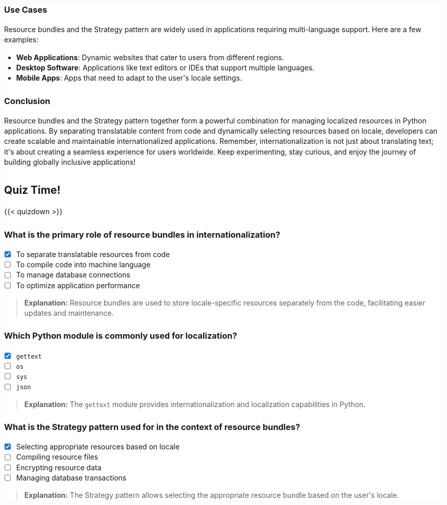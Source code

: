 ### Use Cases

Resource bundles and the Strategy pattern are widely used in applications requiring multi-language support. Here are a few examples:

- **Web Applications**: Dynamic websites that cater to users from different regions.
- **Desktop Software**: Applications like text editors or IDEs that support multiple languages.
- **Mobile Apps**: Apps that need to adapt to the user's locale settings.

### Conclusion

Resource bundles and the Strategy pattern together form a powerful combination for managing localized resources in Python applications. By separating translatable content from code and dynamically selecting resources based on locale, developers can create scalable and maintainable internationalized applications. Remember, internationalization is not just about translating text; it's about creating a seamless experience for users worldwide. Keep experimenting, stay curious, and enjoy the journey of building globally inclusive applications!

## Quiz Time!

{{< quizdown >}}

### What is the primary role of resource bundles in internationalization?

- [x] To separate translatable resources from code
- [ ] To compile code into machine language
- [ ] To manage database connections
- [ ] To optimize application performance

> **Explanation:** Resource bundles are used to store locale-specific resources separately from the code, facilitating easier updates and maintenance.

### Which Python module is commonly used for localization?

- [x] `gettext`
- [ ] `os`
- [ ] `sys`
- [ ] `json`

> **Explanation:** The `gettext` module provides internationalization and localization capabilities in Python.

### What is the Strategy pattern used for in the context of resource bundles?

- [x] Selecting appropriate resources based on locale
- [ ] Compiling resource files
- [ ] Encrypting resource data
- [ ] Managing database transactions

> **Explanation:** The Strategy pattern allows selecting the appropriate resource bundle based on the user's locale.
